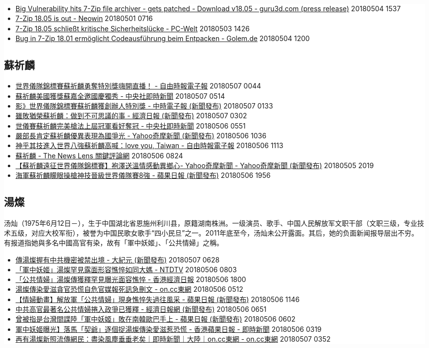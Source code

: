 - [Big Vulnerability hits 7-Zip file archiver - gets patched - Download v18.05 - guru3d.com (press release)](http://www.guru3d.com/news-story/big-vulnerability-hits-7-zip-file-archiver-gets-patched-download-v18-05.html "Big Vulnerability hits 7-Zip file archiver - gets patched - Download v18.05 - guru3d.com (press release)") 20180504 1537
- [7-Zip 18.05 is out - Neowin](https://www.neowin.net/news/7-zip-1805-is-out "7-Zip 18.05 is out - Neowin") 20180501 0716
- [7-Zip 18.05 schließt kritische Sicherheitslücke - PC-Welt](https://www.pcwelt.de/a/7-zip-18-05-schliesst-kritische-sicherheitsluecke,3450672 "7-Zip 18.05 schließt kritische Sicherheitslücke - PC-Welt") 20180503 1426
- [Bug in 7-Zip 18.01 ermöglicht Codeausführung beim Entpacken - Golem.de](https://www.golem.de/news/dateikompression-bug-in-7-zip-18-01-ermoeglicht-codeausfuehrung-beim-entpacken-1805-134230.html "Bug in 7-Zip 18.01 ermöglicht Codeausführung beim Entpacken - Golem.de") 20180504 1200

## 蘇祈麟


- [世界儀隊錦標賽蘇祈麟勇奪特別獎嗨開直播！ - 自由時報電子報](http://news.ltn.com.tw/news/politics/breakingnews/2417650 "世界儀隊錦標賽蘇祈麟勇奪特別獎嗨開直播！ - 自由時報電子報") 20180507 0044
- [蘇祈麟美國獲獎蘇嘉全邀國慶獨秀 - 中央社即時新聞](http://www.cna.com.tw/news/aipl/201805070124-1.aspx "蘇祈麟美國獲獎蘇嘉全邀國慶獨秀 - 中央社即時新聞") 20180507 0514
- [影》世界儀隊錦標賽蘇祈麟獲創辦人特別獎 - 中時電子報 (新聞發布)](http://www.chinatimes.com/realtimenews/20180507001043-260407 "影》世界儀隊錦標賽蘇祈麟獲創辦人特別獎 - 中時電子報 (新聞發布)") 20180507 0133
- [雖敗猶榮蘇祈麟：做到不可思議的事 - 經濟日報 (新聞發布)](https://money.udn.com/money/story/5641/3127637 "雖敗猶榮蘇祈麟：做到不可思議的事 - 經濟日報 (新聞發布)") 20180507 0302
- [世儀賽蘇祈麟完美槍法上屆冠軍看好奪冠 - 中央社即時新聞](http://www.cna.com.tw/news/aipl/201805060081-1.aspx "世儀賽蘇祈麟完美槍法上屆冠軍看好奪冠 - 中央社即時新聞") 20180506 0551
- [嚴部長肯定蘇祈麟優異表現為國爭光 - Yahoo奇摩新聞 (新聞發布)](https://tw.news.yahoo.com/%E5%9A%B4%E9%83%A8%E9%95%B7%E8%82%AF%E5%AE%9A%E8%98%87%E7%A5%88%E9%BA%9F%E5%84%AA%E7%95%B0%E8%A1%A8%E7%8F%BE-%E7%82%BA%E5%9C%8B%E7%88%AD%E5%85%89-101900034.html "嚴部長肯定蘇祈麟優異表現為國爭光 - Yahoo奇摩新聞 (新聞發布)") 20180506 1036
- [神乎其技進入世界八強蘇祈麟高喊：love you, Taiwan - 自由時報電子報](http://video.ltn.com.tw/article/Bg3zi4QnRSw/PLI7xntdRxhw3U812aJivjuBgMaTKVDevI "神乎其技進入世界八強蘇祈麟高喊：love you, Taiwan - 自由時報電子報") 20180506 1113
- [蘇祈麟 - The News Lens 關鍵評論網](https://www.thenewslens.com/tag/%E8%98%87%E7%A5%88%E9%BA%9F "蘇祈麟 - The News Lens 關鍵評論網") 20180506 0824
- [【蘇祈麟遠征世界儀隊錦標賽】袍澤送溫情感動異鄉心- Yahoo奇摩新聞 - Yahoo奇摩新聞 (新聞發布)](https://tw.news.yahoo.com/%E8%98%87%E7%A5%88%E9%BA%9F%E9%81%A0%E5%BE%81%E4%B8%96%E7%95%8C%E5%84%80%E9%9A%8A%E9%8C%A6%E6%A8%99%E8%B3%BD-%E8%A2%8D%E6%BE%A4%E9%80%81%E6%BA%AB%E6%83%85-%E6%84%9F%E5%8B%95%E7%95%B0%E9%84%89%E5%BF%83-160000767.html "【蘇祈麟遠征世界儀隊錦標賽】袍澤送溫情感動異鄉心- Yahoo奇摩新聞 - Yahoo奇摩新聞 (新聞發布)") 20180505 2019
- [海軍蘇祈麟矇眼操槍神技晉級世界儀隊賽8強 - 蘋果日報 (新聞發布)](http://tw.news.appledaily.com/headline/daily/20180507/38006218/ "海軍蘇祈麟矇眼操槍神技晉級世界儀隊賽8強 - 蘋果日報 (新聞發布)") 20180506 1956

## 湯燦

汤灿（1975年6月12日－），生于中国湖北省恩施州利川县，原籍湖南株洲。一级演员、歌手、中国人民解放军文职干部（文职三级，专业技术五级，对应大校军衔），被誉为中国民歌女歌手“四小民旦”之一。2011年底至今，汤灿未公开露面。其后，她的负面新闻报导层出不穷。有报道指她與多名中國高官有染，故有「軍中妖姬」、「公共情婦」之稱。
- [傳湯燦握有中共機密被禁出境 - 大紀元 (新聞發布)](http://www.epochtimes.com/b5/18/5/5/n10364597.htm "傳湯燦握有中共機密被禁出境 - 大紀元 (新聞發布)") 20180507 0628
- [「軍中妖姬」湯燦罕見露面形容憔悴如同大媽 - NTDTV](http://www.ntdtv.com/xtr/b5/2018/05/06/a1374492.html "「軍中妖姬」湯燦罕見露面形容憔悴如同大媽 - NTDTV") 20180506 0803
- [「公共情婦」湯燦傳獲釋罕見曝光面容憔悴 - 香港經濟日報](https://china.hket.com/article/2067218/%E3%80%8C%E5%85%AC%E5%85%B1%E6%83%85%E5%A9%A6%E3%80%8D%E6%B9%AF%E7%87%A6%E5%82%B3%E7%8D%B2%E9%87%8B%20%E7%BD%95%E8%A6%8B%E6%9B%9D%E5%85%89%20%E9%9D%A2%E5%AE%B9%E6%86%94%E6%82%B4 "「公共情婦」湯燦傳獲釋罕見曝光面容憔悴 - 香港經濟日報") 20180506 1800
- [湯燦傳染愛滋貪官恐慌自危官媒報死訊急刪文 - on.cc東網](http://hk.on.cc/cn/bkn/cnt/news/20180506/bkncn-20180506130522241-0506_05011_001.html "湯燦傳染愛滋貪官恐慌自危官媒報死訊急刪文 - on.cc東網") 20180506 0512
- [【情婦動畫】解放軍「公共情婦」現身憔悴失過往風采 - 蘋果日報 (新聞發布)](https://tw.news.appledaily.com/international/realtime/20180506/1348299/ "【情婦動畫】解放軍「公共情婦」現身憔悴失過往風采 - 蘋果日報 (新聞發布)") 20180506 1146
- [中共高官最著名公共情婦捲入政爭已獲釋 - 經濟日報網 (新聞發布)](https://money.udn.com/money/story/5641/3126545 "中共高官最著名公共情婦捲入政爭已獲釋 - 經濟日報網 (新聞發布)") 20180506 0651
- [曾被指是台灣間諜陸「軍中妖姬」敗在南韓歐巴手上 - 蘋果日報 (新聞發布)](https://tw.news.appledaily.com/international/realtime/20180506/1348422/ "曾被指是台灣間諜陸「軍中妖姬」敗在南韓歐巴手上 - 蘋果日報 (新聞發布)") 20180506 0602
- [軍中妖姬曝光】落馬「契爺」逐個捉湯燦傳染愛滋惹恐慌 - 香港蘋果日報 - 即時新聞](https://hk.news.appledaily.com/china/realtime/article/20180506/58158116 "軍中妖姬曝光】落馬「契爺」逐個捉湯燦傳染愛滋惹恐慌 - 香港蘋果日報 - 即時新聞") 20180506 0319
- [再有湯燦新照流傳網民：盡染風塵垂垂老矣｜即時新聞｜大陸｜on.cc東網 - on.cc東網](http://hk.on.cc/cn/bkn/cnt/news/20180507/bkncn-20180507091817143-0507_05011_001.html "再有湯燦新照流傳網民：盡染風塵垂垂老矣｜即時新聞｜大陸｜on.cc東網 - on.cc東網") 20180507 0352
